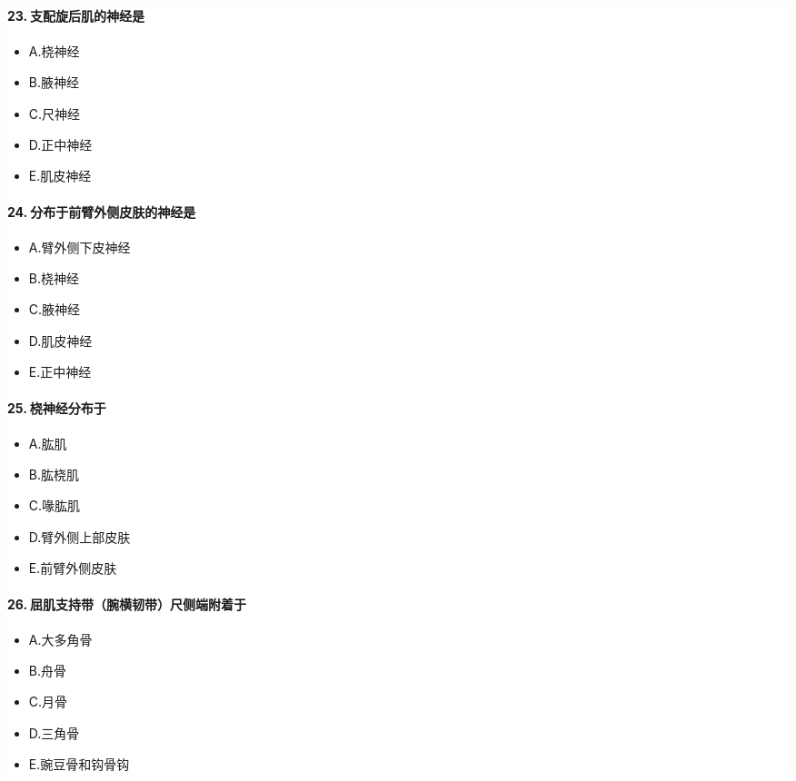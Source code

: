 





#### 23. 支配旋后肌的神经是

* A.桡神经   

* B.腋神经

* C.尺神经   

* D.正中神经

* E.肌皮神经







#### 24. 分布于前臂外侧皮肤的神经是

* A.臂外侧下皮神经   

* B.桡神经

* C.腋神经  

* D.肌皮神经

* E.正中神经







#### 25. 桡神经分布于

* A.肱肌

* B.肱桡肌

* C.喙肱肌

* D.臂外侧上部皮肤

* E.前臂外侧皮肤







#### 26. 屈肌支持带（腕横韧带）尺侧端附着于

* A.大多角骨   

* B.舟骨   

* C.月骨

* D.三角骨     

* E.豌豆骨和钩骨钩
